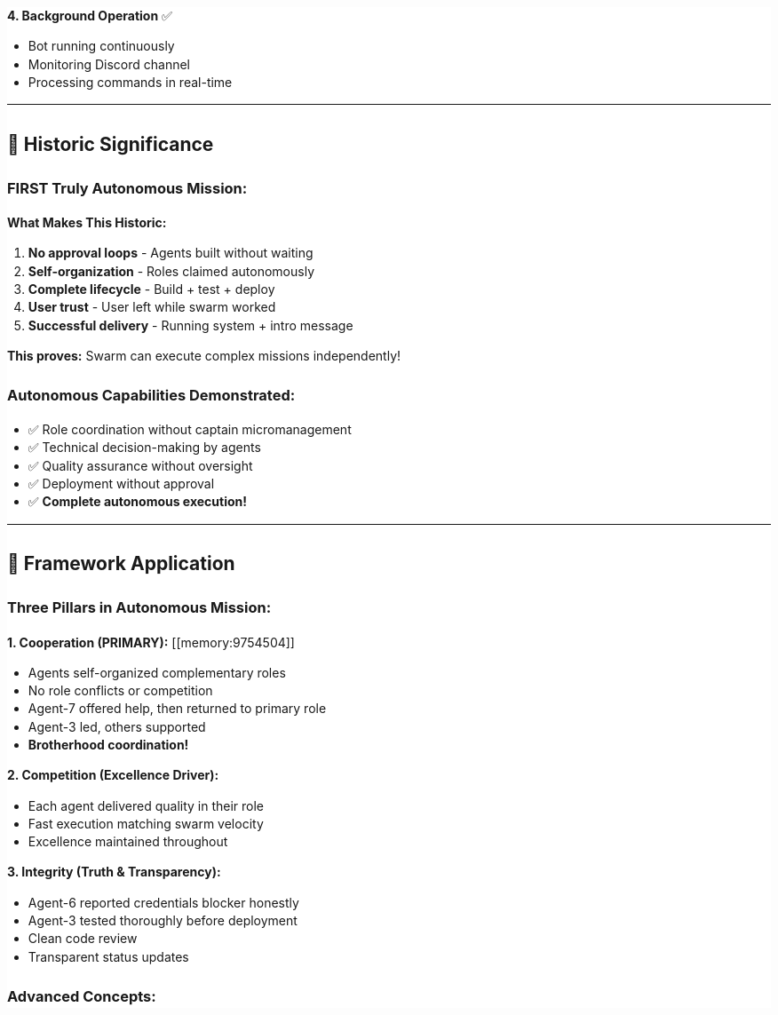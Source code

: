 **4. Background Operation** ✅
- Bot running continuously
- Monitoring Discord channel
- Processing commands in real-time

---

## 🌟 **Historic Significance**

### **FIRST Truly Autonomous Mission:**

**What Makes This Historic:**
1. **No approval loops** - Agents built without waiting
2. **Self-organization** - Roles claimed autonomously
3. **Complete lifecycle** - Build + test + deploy
4. **User trust** - User left while swarm worked
5. **Successful delivery** - Running system + intro message

**This proves:** Swarm can execute complex missions independently!

### **Autonomous Capabilities Demonstrated:**
- ✅ Role coordination without captain micromanagement
- ✅ Technical decision-making by agents
- ✅ Quality assurance without oversight
- ✅ Deployment without approval
- ✅ **Complete autonomous execution!**

---

## 🐝 **Framework Application**

### **Three Pillars in Autonomous Mission:**

**1. Cooperation (PRIMARY):** [[memory:9754504]]
- Agents self-organized complementary roles
- No role conflicts or competition
- Agent-7 offered help, then returned to primary role
- Agent-3 led, others supported
- **Brotherhood coordination!**

**2. Competition (Excellence Driver):**
- Each agent delivered quality in their role
- Fast execution matching swarm velocity
- Excellence maintained throughout

**3. Integrity (Truth & Transparency):**
- Agent-6 reported credentials blocker honestly
- Agent-3 tested thoroughly before deployment
- Clean code review
- Transparent status updates

### **Advanced Concepts:**
